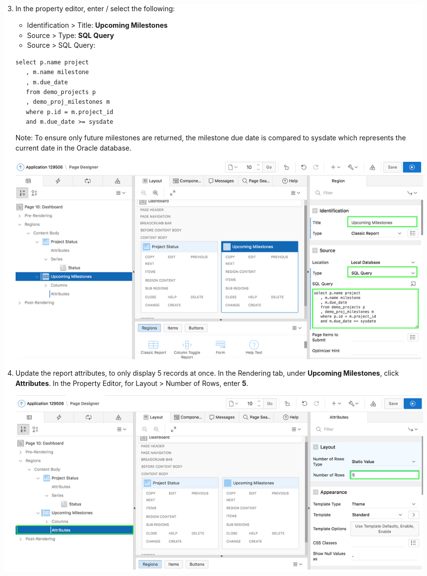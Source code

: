 3.	In the property editor, enter / select the following:
    -	Identification > Title: **Upcoming Milestones**
    -	Source > Type: **SQL Query**
    -	Source > SQL Query:
    ```
    select p.name project
       , m.name milestone
       , m.due_date
       from demo_projects p
       , demo_proj_milestones m
       where p.id = m.project_id
       and m.due_date >= sysdate
       ```
     Note: To ensure only future milestones are returned, the milestone due date is compared to sysdate which represents the current date in the Oracle database.

    ![](images/15/7_3.png)  

4.	Update the report attributes, to only display 5 records at once.
    In the Rendering tab, under **Upcoming Milestones**, click **Attributes**. In the Property Editor, for Layout > Number of Rows, enter **5**.

    ![](images/15/7_4.png)  
